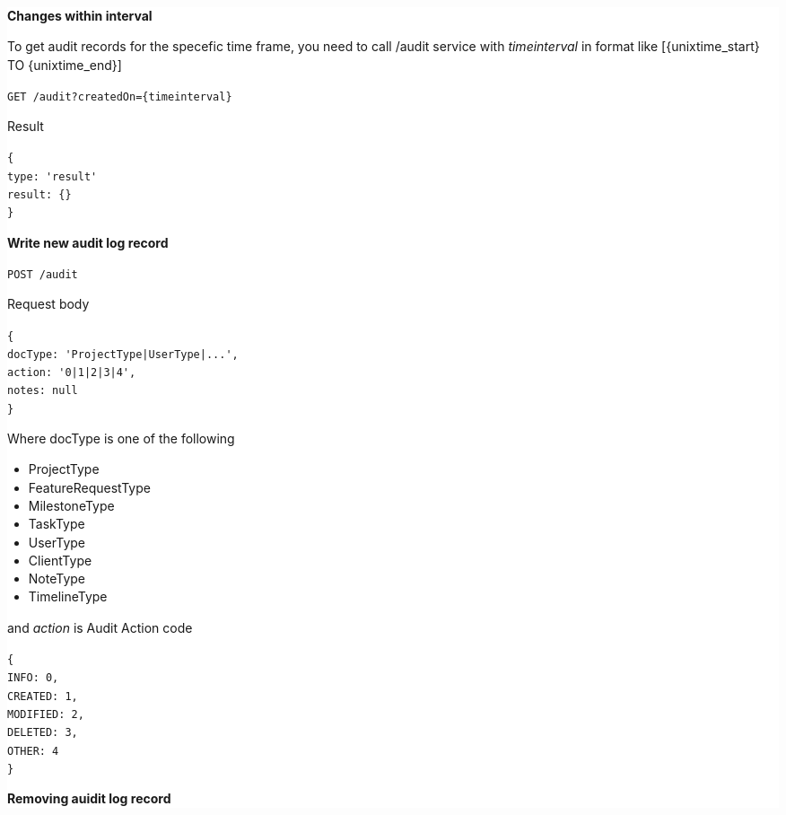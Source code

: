 **Changes within interval**

To get audit records for the specefic time frame, you need to call /audit service with _timeinterval_ in format like [{unixtime_start} TO {unixtime_end}]

```
GET /audit?createdOn={timeinterval}
```

Result

```
{
type: 'result'
result: {}
}
```

**Write new audit log record**

```
POST /audit
```

Request body

```
{
docType: 'ProjectType|UserType|...',
action: '0|1|2|3|4',
notes: null
}
```

Where docType is one of the following

- ProjectType
- FeatureRequestType 
- MilestoneType
- TaskType 
- UserType
- ClientType
- NoteType
- TimelineType


and _action_ is Audit Action code

```
{
INFO: 0,
CREATED: 1,
MODIFIED: 2,
DELETED: 3,
OTHER: 4
}
```

**Removing auidit log record**
